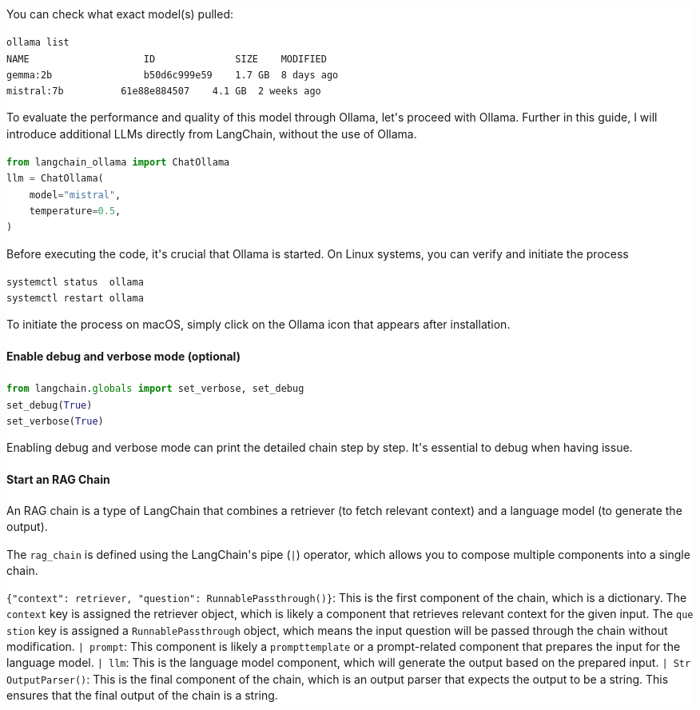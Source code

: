 You can check what exact model(s) pulled:
```sh
ollama list
NAME                   	ID          	SIZE  	MODIFIED
gemma:2b               	b50d6c999e59	1.7 GB	8 days ago
mistral:7b         	61e88e884507	4.1 GB	2 weeks ago
```

To evaluate the performance and quality of this model through Ollama, let's proceed with Ollama. Further in this guide, I will introduce additional LLMs directly from LangChain, without the use of Ollama.

```py
from langchain_ollama import ChatOllama
llm = ChatOllama(
    model="mistral",
    temperature=0.5,
)
```

Before executing the code, it's crucial that Ollama is started. On Linux systems, you can verify and initiate the process

```sh
systemctl status  ollama
systemctl restart ollama
```

To initiate the process on macOS, simply click on the Ollama icon that appears after installation.

#### Enable debug and verbose mode (optional)
```py
from langchain.globals import set_verbose, set_debug
set_debug(True)
set_verbose(True)
```

Enabling debug and verbose mode can print the detailed chain step by step. It's essential to debug when having issue.



#### Start an RAG Chain

An RAG chain is a type of LangChain that combines a retriever (to fetch relevant context) and a language model (to generate the output).

The `rag_chain` is defined using the LangChain's pipe (`|`) operator, which allows you to compose multiple components into a single chain.

`{"context": retriever, "question": RunnablePassthrough()}`: This is the first component of the chain, which is a dictionary. The `context` key is assigned the retriever object, which is likely a component that retrieves relevant context for the given input. The `question` key is assigned a `RunnablePassthrough` object, which means the input question will be passed through the chain without modification.
`| prompt`: This component is likely a `prompttemplate` or a prompt-related component that prepares the input for the language model.
`| llm`: This is the language model component, which will generate the output based on the prepared input.
`| StrOutputParser()`: This is the final component of the chain, which is an output parser that expects the output to be a string. This ensures that the final output of the chain is a string.
